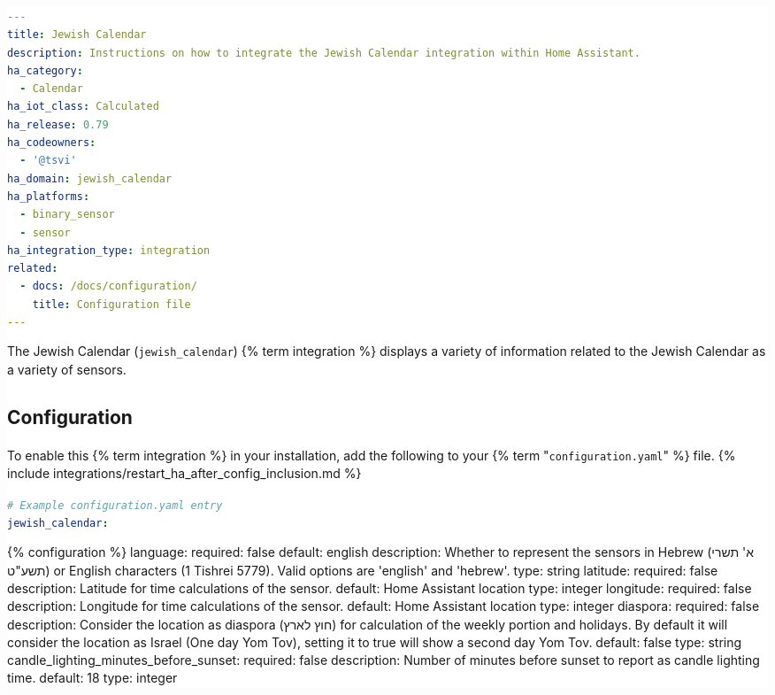 ```yaml
---
title: Jewish Calendar
description: Instructions on how to integrate the Jewish Calendar integration within Home Assistant.
ha_category:
  - Calendar
ha_iot_class: Calculated
ha_release: 0.79
ha_codeowners:
  - '@tsvi'
ha_domain: jewish_calendar
ha_platforms:
  - binary_sensor
  - sensor
ha_integration_type: integration
related:
  - docs: /docs/configuration/
    title: Configuration file
---
```


The Jewish Calendar (`jewish_calendar`) {% term integration %} displays a variety of information related to the Jewish Calendar as a variety of sensors.

## Configuration

To enable this {% term integration %} in your installation, add the following to your {% term "`configuration.yaml`" %} file.
{% include integrations/restart_ha_after_config_inclusion.md %}

```yaml
# Example configuration.yaml entry
jewish_calendar:
```

{% configuration %}
language:
  required: false
  default: english
  description: Whether to represent the sensors in Hebrew (א' תשרי תשע"ט) or English characters (1 Tishrei 5779). Valid options are 'english' and 'hebrew'.
  type: string
latitude:
  required: false
  description: Latitude for time calculations of the sensor.
  default: Home Assistant location
  type: integer
longitude:
  required: false
  description: Longitude for time calculations of the sensor.
  default: Home Assistant location
  type: integer
diaspora:
  required: false
  description: Consider the location as diaspora (חוץ לארץ) for calculation of the weekly portion and holidays. By default it will consider the location as Israel (One day Yom Tov), setting it to true will show a second day Yom Tov.
  default: false
  type: string
candle_lighting_minutes_before_sunset:
  required: false
  description: Number of minutes before sunset to report as candle lighting time.
  default: 18
  type: integer